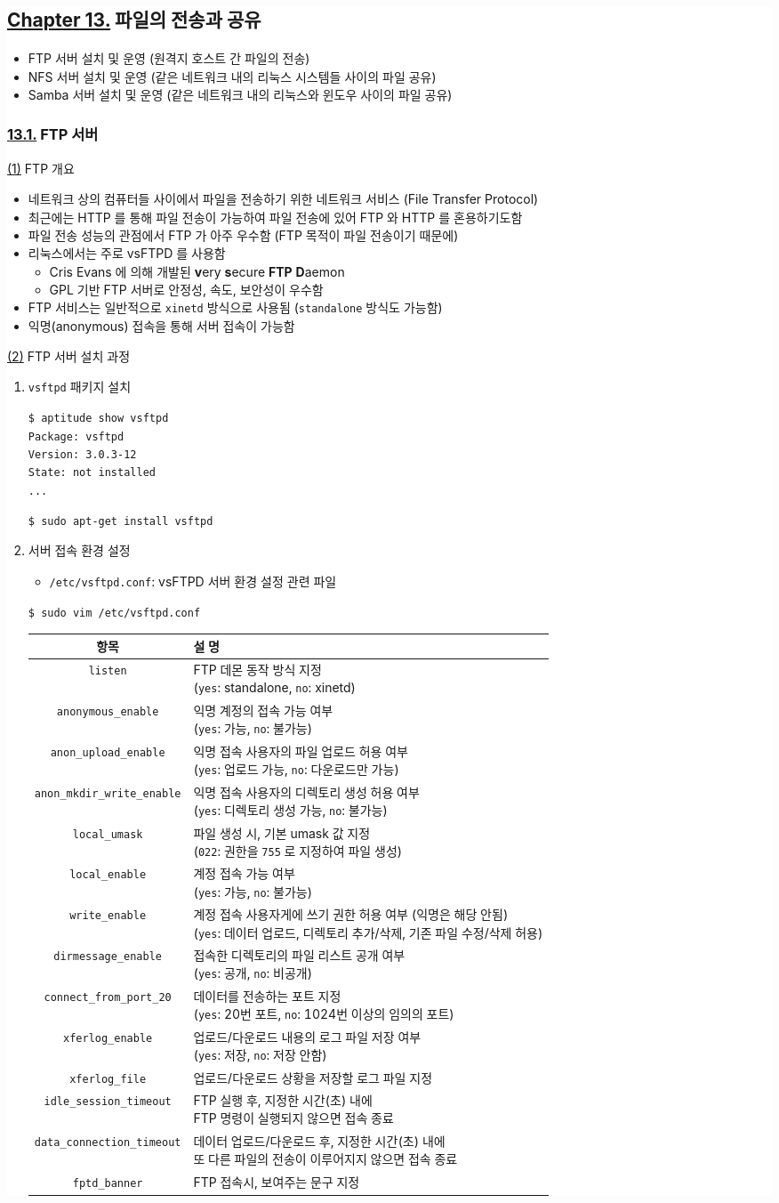 ## <u>Chapter 13.</u> 파일의 전송과 공유

* FTP 서버 설치 및 운영 (원격지 호스트 간 파일의 전송)
* NFS 서버 설치 및 운영 (같은 네트워크 내의 리눅스 시스템들 사이의 파일 공유)
* Samba 서버 설치 및 운영 (같은 네트워크 내의 리눅스와 윈도우 사이의 파일 공유)

### <u>13.1.</u> FTP 서버

<u>(1)</u> FTP 개요

* 네트워크 상의 컴퓨터들 사이에서 파일을 전송하기 위한 네트워크 서비스 (File Transfer Protocol)
* 최근에는 HTTP 를 통해 파일 전송이 가능하여 파일 전송에 있어 FTP 와 HTTP 를 혼용하기도함
* 파일 전송 성능의 관점에서 FTP 가 아주 우수함 (FTP 목적이 파일 전송이기 때문에)
* 리눅스에서는 주로 vsFTPD 를 사용함
  * Cris Evans 에 의해 개발된 **v**ery **s**ecure **FTP** **D**aemon
  * GPL 기반 FTP 서버로 안정성, 속도, 보안성이 우수함
* FTP 서비스는 일반적으로 `xinetd` 방식으로 사용됨 (`standalone` 방식도 가능함)
* 익명(anonymous) 접속을 통해 서버 접속이 가능함

<u>(2)</u> FTP 서버 설치 과정

1. `vsftpd` 패키지 설치

   ```bash
   $ aptitude show vsftpd
   Package: vsftpd
   Version: 3.0.3-12
   State: not installed
   ...
   ```

   ```bash
   $ sudo apt-get install vsftpd
   ```

2. 서버 접속 환경 설정

   * `/etc/vsftpd.conf`: vsFTPD 서버 환경 설정 관련 파일

   ```bash
   $ sudo vim /etc/vsftpd.conf
   ```

   |           항목            | 설 명                                                        |
   | :-----------------------: | ------------------------------------------------------------ |
   |         `listen`          | FTP 데몬 동작 방식 지정<br />(`yes`: standalone, `no`: xinetd) |
   |    `anonymous_enable`     | 익명 계정의 접속 가능 여부<br />(`yes`: 가능, `no`: 불가능)  |
   |   `anon_upload_enable`    | 익명 접속 사용자의 파일 업로드 허용 여부<br />(`yes`: 업로드 가능, `no`: 다운로드만 가능) |
   | `anon_mkdir_write_enable` | 익명 접속 사용자의 디렉토리 생성 허용 여부<br />(`yes`: 디렉토리 생성 가능, `no`: 불가능) |
   |       `local_umask`       | 파일 생성 시, 기본 umask 값 지정<br />(`022`: 권한을 `755` 로 지정하여 파일 생성) |
   |      `local_enable`       | 계정 접속 가능 여부<br />(`yes`: 가능, `no`: 불가능)         |
   |      `write_enable`       | 계정 접속 사용자게에 쓰기 권한 허용 여부 (익명은 해당 안됨)<br />(`yes`: 데이터 업로드, 디렉토리 추가/삭제, 기존 파일 수정/삭제 허용) |
   |    `dirmessage_enable`    | 접속한 디렉토리의 파일 리스트 공개 여부<br />(`yes`: 공개, `no`: 비공개) |
   |  `connect_from_port_20`   | 데이터를 전송하는 포트 지정<br />(`yes`: 20번 포트, `no`: 1024번 이상의 임의의 포트) |
   |     `xferlog_enable`      | 업로드/다운로드 내용의 로그 파일 저장 여부<br />(`yes`: 저장, `no`: 저장 안함) |
   |      `xferlog_file`       | 업로드/다운로드 상황을 저장할 로그 파일 지정                 |
   |  `idle_session_timeout`   | FTP 실행 후, 지정한 시간(초) 내에 <br />FTP 명령이 실행되지 않으면 접속 종료 |
   | `data_connection_timeout` | 데이터 업로드/다운로드 후, 지정한 시간(초) 내에<br />또 다른 파일의 전송이 이루어지지 않으면 접속 종료 |
   |       `fptd_banner`       | FTP 접속시, 보여주는 문구 지정                               |